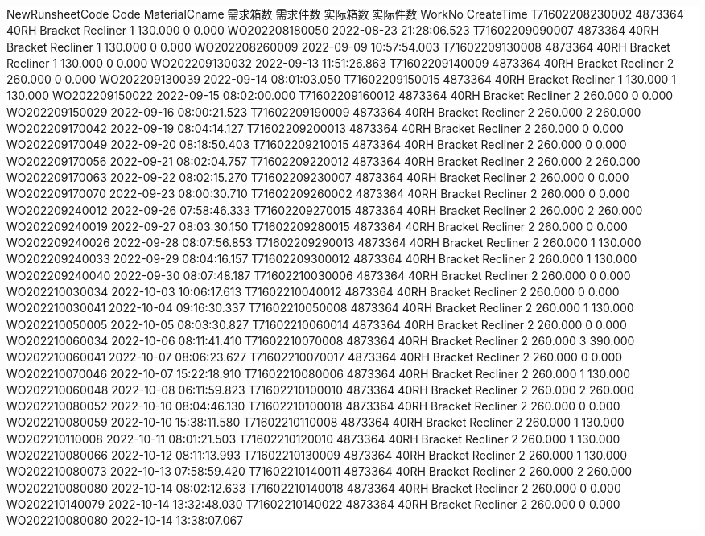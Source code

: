 NewRunsheetCode	Code	MaterialCname	需求箱数	需求件数	实际箱数	实际件数	WorkNo	CreateTime
T71602208230002	4873364	40RH Bracket Recliner	1	130.000	0	0.000	WO202208180050	2022-08-23 21:28:06.523
T71602209090007	4873364	40RH Bracket Recliner	1	130.000	0	0.000	WO202208260009	2022-09-09 10:57:54.003
T71602209130008	4873364	40RH Bracket Recliner	1	130.000	0	0.000	WO202209130032	2022-09-13 11:51:26.863
T71602209140009	4873364	40RH Bracket Recliner	2	260.000	0	0.000	WO202209130039	2022-09-14 08:01:03.050
T71602209150015	4873364	40RH Bracket Recliner	1	130.000	1	130.000	WO202209150022	2022-09-15 08:02:00.000
T71602209160012	4873364	40RH Bracket Recliner	2	260.000	0	0.000	WO202209150029	2022-09-16 08:00:21.523
T71602209190009	4873364	40RH Bracket Recliner	2	260.000	2	260.000	WO202209170042	2022-09-19 08:04:14.127
T71602209200013	4873364	40RH Bracket Recliner	2	260.000	0	0.000	WO202209170049	2022-09-20 08:18:50.403
T71602209210015	4873364	40RH Bracket Recliner	2	260.000	0	0.000	WO202209170056	2022-09-21 08:02:04.757
T71602209220012	4873364	40RH Bracket Recliner	2	260.000	2	260.000	WO202209170063	2022-09-22 08:02:15.270
T71602209230007	4873364	40RH Bracket Recliner	2	260.000	0	0.000	WO202209170070	2022-09-23 08:00:30.710
T71602209260002	4873364	40RH Bracket Recliner	2	260.000	0	0.000	WO202209240012	2022-09-26 07:58:46.333
T71602209270015	4873364	40RH Bracket Recliner	2	260.000	2	260.000	WO202209240019	2022-09-27 08:03:30.150
T71602209280015	4873364	40RH Bracket Recliner	2	260.000	0	0.000	WO202209240026	2022-09-28 08:07:56.853
T71602209290013	4873364	40RH Bracket Recliner	2	260.000	1	130.000	WO202209240033	2022-09-29 08:04:16.157
T71602209300012	4873364	40RH Bracket Recliner	2	260.000	1	130.000	WO202209240040	2022-09-30 08:07:48.187
T71602210030006	4873364	40RH Bracket Recliner	2	260.000	0	0.000	WO202210030034	2022-10-03 10:06:17.613
T71602210040012	4873364	40RH Bracket Recliner	2	260.000	0	0.000	WO202210030041	2022-10-04 09:16:30.337
T71602210050008	4873364	40RH Bracket Recliner	2	260.000	1	130.000	WO202210050005	2022-10-05 08:03:30.827
T71602210060014	4873364	40RH Bracket Recliner	2	260.000	0	0.000	WO202210060034	2022-10-06 08:11:41.410
T71602210070008	4873364	40RH Bracket Recliner	2	260.000	3	390.000	WO202210060041	2022-10-07 08:06:23.627
T71602210070017	4873364	40RH Bracket Recliner	2	260.000	0	0.000	WO202210070046	2022-10-07 15:22:18.910
T71602210080006	4873364	40RH Bracket Recliner	2	260.000	1	130.000	WO202210060048	2022-10-08 06:11:59.823
T71602210100010	4873364	40RH Bracket Recliner	2	260.000	2	260.000	WO202210080052	2022-10-10 08:04:46.130
T71602210100018	4873364	40RH Bracket Recliner	2	260.000	0	0.000	WO202210080059	2022-10-10 15:38:11.580
T71602210110008	4873364	40RH Bracket Recliner	2	260.000	1	130.000	WO202210110008	2022-10-11 08:01:21.503
T71602210120010	4873364	40RH Bracket Recliner	2	260.000	1	130.000	WO202210080066	2022-10-12 08:11:13.993
T71602210130009	4873364	40RH Bracket Recliner	2	260.000	1	130.000	WO202210080073	2022-10-13 07:58:59.420
T71602210140011	4873364	40RH Bracket Recliner	2	260.000	2	260.000	WO202210080080	2022-10-14 08:02:12.633
T71602210140018	4873364	40RH Bracket Recliner	2	260.000	0	0.000	WO202210140079	2022-10-14 13:32:48.030
T71602210140022	4873364	40RH Bracket Recliner	2	260.000	0	0.000	WO202210080080	2022-10-14 13:38:07.067